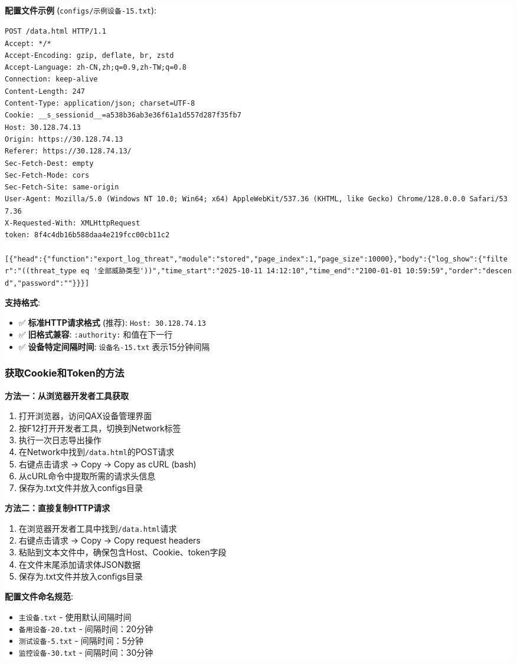 **配置文件示例** (`configs/示例设备-15.txt`):
```
POST /data.html HTTP/1.1
Accept: */*
Accept-Encoding: gzip, deflate, br, zstd
Accept-Language: zh-CN,zh;q=0.9,zh-TW;q=0.8
Connection: keep-alive
Content-Length: 247
Content-Type: application/json; charset=UTF-8
Cookie: __s_sessionid__=a538b36ab3e36f61a1d557d287f35fb7
Host: 30.128.74.13
Origin: https://30.128.74.13
Referer: https://30.128.74.13/
Sec-Fetch-Dest: empty
Sec-Fetch-Mode: cors
Sec-Fetch-Site: same-origin
User-Agent: Mozilla/5.0 (Windows NT 10.0; Win64; x64) AppleWebKit/537.36 (KHTML, like Gecko) Chrome/128.0.0.0 Safari/537.36
X-Requested-With: XMLHttpRequest
token: 8f4c4db16b588daa4e219fcc00cb11c2

[{"head":{"function":"export_log_threat","module":"stored","page_index":1,"page_size":10000},"body":{"log_show":{"filter":"((threat_type eq '全部威胁类型'))","time_start":"2025-10-11 14:12:10","time_end":"2100-01-01 10:59:59","order":"descend","password":""}}}]
```

**支持格式**:
- ✅ **标准HTTP请求格式** (推荐): `Host: 30.128.74.13`
- ✅ **旧格式兼容**: `:authority:` 和值在下一行
- ✅ **设备特定间隔时间**: `设备名-15.txt` 表示15分钟间隔

### 获取Cookie和Token的方法

**方法一：从浏览器开发者工具获取**
1. 打开浏览器，访问QAX设备管理界面
2. 按F12打开开发者工具，切换到Network标签
3. 执行一次日志导出操作
4. 在Network中找到`/data.html`的POST请求
5. 右键点击请求 → Copy → Copy as cURL (bash)
6. 从cURL命令中提取所需的请求头信息
7. 保存为.txt文件并放入configs目录

**方法二：直接复制HTTP请求**
1. 在浏览器开发者工具中找到`/data.html`请求
2. 右键点击请求 → Copy → Copy request headers
3. 粘贴到文本文件中，确保包含Host、Cookie、token字段
4. 在文件末尾添加请求体JSON数据
5. 保存为.txt文件并放入configs目录

**配置文件命名规范**:
- `主设备.txt` - 使用默认间隔时间
- `备用设备-20.txt` - 间隔时间：20分钟
- `测试设备-5.txt` - 间隔时间：5分钟
- `监控设备-30.txt` - 间隔时间：30分钟
